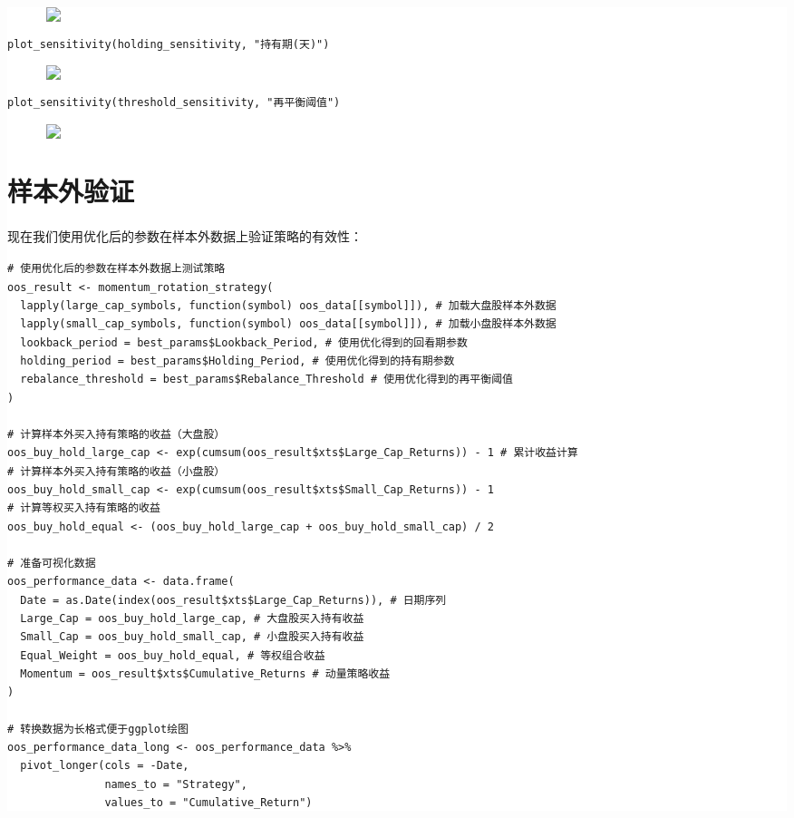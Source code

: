<img src="/Users/matrixspk/My-Sites/r-finance/content/post/momentum-rotation_files/figure-markdown_strict/parameter-sensitivity-1.png" width="90%" style="display: block; margin: auto;" />

    plot_sensitivity(holding_sensitivity, "持有期(天)")

<img src="/Users/matrixspk/My-Sites/r-finance/content/post/momentum-rotation_files/figure-markdown_strict/parameter-sensitivity-2.png" width="90%" style="display: block; margin: auto;" />

    plot_sensitivity(threshold_sensitivity, "再平衡阈值")

<img src="/Users/matrixspk/My-Sites/r-finance/content/post/momentum-rotation_files/figure-markdown_strict/parameter-sensitivity-3.png" width="90%" style="display: block; margin: auto;" />

# 样本外验证

现在我们使用优化后的参数在样本外数据上验证策略的有效性：

    # 使用优化后的参数在样本外数据上测试策略
    oos_result <- momentum_rotation_strategy(
      lapply(large_cap_symbols, function(symbol) oos_data[[symbol]]), # 加载大盘股样本外数据
      lapply(small_cap_symbols, function(symbol) oos_data[[symbol]]), # 加载小盘股样本外数据
      lookback_period = best_params$Lookback_Period, # 使用优化得到的回看期参数
      holding_period = best_params$Holding_Period, # 使用优化得到的持有期参数
      rebalance_threshold = best_params$Rebalance_Threshold # 使用优化得到的再平衡阈值
    )

    # 计算样本外买入持有策略的收益（大盘股）
    oos_buy_hold_large_cap <- exp(cumsum(oos_result$xts$Large_Cap_Returns)) - 1 # 累计收益计算
    # 计算样本外买入持有策略的收益（小盘股）
    oos_buy_hold_small_cap <- exp(cumsum(oos_result$xts$Small_Cap_Returns)) - 1
    # 计算等权买入持有策略的收益
    oos_buy_hold_equal <- (oos_buy_hold_large_cap + oos_buy_hold_small_cap) / 2

    # 准备可视化数据
    oos_performance_data <- data.frame(
      Date = as.Date(index(oos_result$xts$Large_Cap_Returns)), # 日期序列
      Large_Cap = oos_buy_hold_large_cap, # 大盘股买入持有收益
      Small_Cap = oos_buy_hold_small_cap, # 小盘股买入持有收益
      Equal_Weight = oos_buy_hold_equal, # 等权组合收益
      Momentum = oos_result$xts$Cumulative_Returns # 动量策略收益
    )

    # 转换数据为长格式便于ggplot绘图
    oos_performance_data_long <- oos_performance_data %>%
      pivot_longer(cols = -Date, 
                   names_to = "Strategy", 
                   values_to = "Cumulative_Return")
